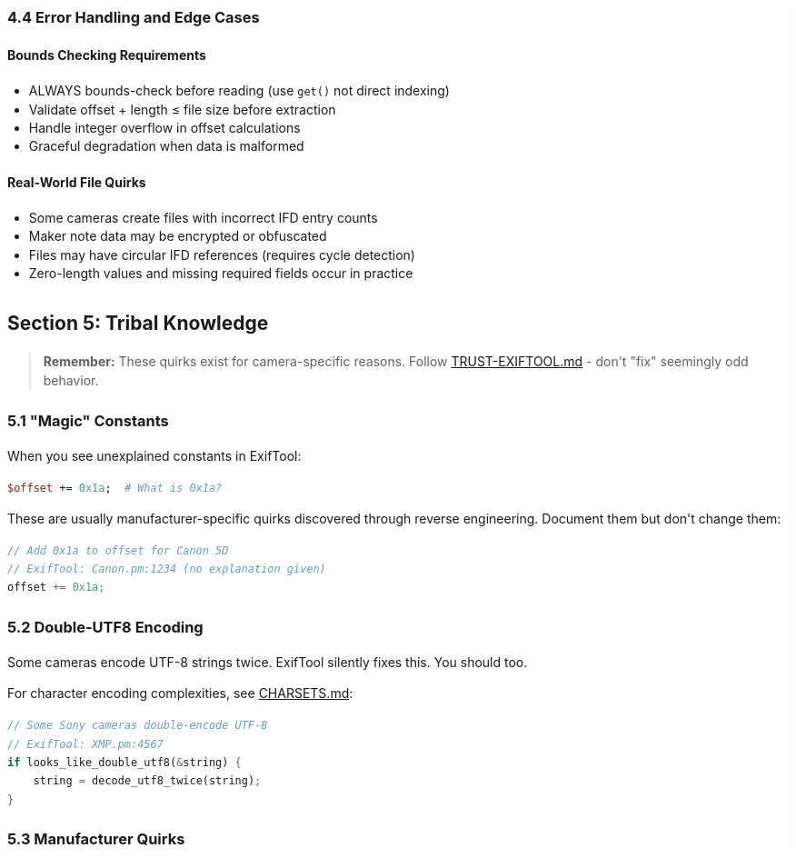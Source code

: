 ### 4.4 Error Handling and Edge Cases

#### Bounds Checking Requirements

- ALWAYS bounds-check before reading (use `get()` not direct indexing)
- Validate offset + length ≤ file size before extraction
- Handle integer overflow in offset calculations
- Graceful degradation when data is malformed

#### Real-World File Quirks

- Some cameras create files with incorrect IFD entry counts
- Maker note data may be encrypted or obfuscated
- Files may have circular IFD references (requires cycle detection)
- Zero-length values and missing required fields occur in practice

## Section 5: Tribal Knowledge

> **Remember:** These quirks exist for camera-specific reasons. Follow [TRUST-EXIFTOOL.md](../TRUST-EXIFTOOL.md) - don't "fix" seemingly odd behavior.

### 5.1 "Magic" Constants

When you see unexplained constants in ExifTool:

```perl
$offset += 0x1a;  # What is 0x1a?
```

These are usually manufacturer-specific quirks discovered through reverse engineering. Document them but don't change them:

```rust
// Add 0x1a to offset for Canon 5D
// ExifTool: Canon.pm:1234 (no explanation given)
offset += 0x1a;
```

### 5.2 Double-UTF8 Encoding

Some cameras encode UTF-8 strings twice. ExifTool silently fixes this. You should too.

For character encoding complexities, see [CHARSETS.md](../../third-party/exiftool/doc/concepts/CHARSETS.md):

```rust
// Some Sony cameras double-encode UTF-8
// ExifTool: XMP.pm:4567
if looks_like_double_utf8(&string) {
    string = decode_utf8_twice(string);
}
```

### 5.3 Manufacturer Quirks
